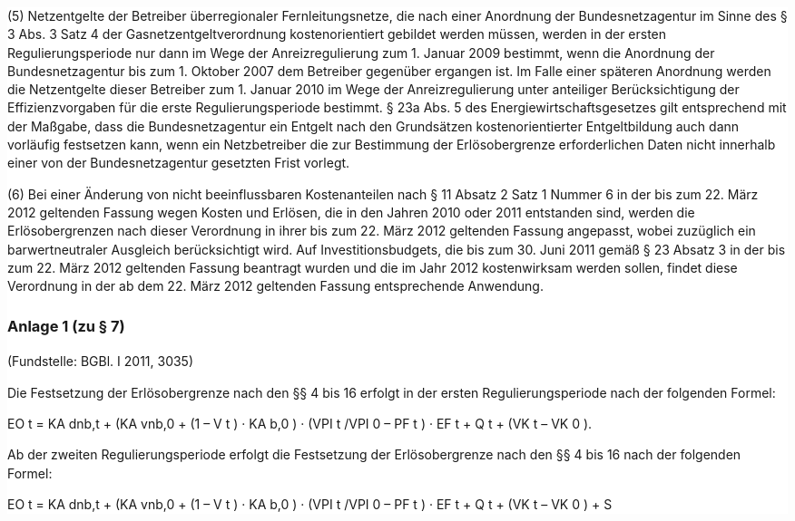 (5) Netzentgelte der Betreiber überregionaler Fernleitungsnetze, die
nach einer Anordnung der Bundesnetzagentur im Sinne des § 3 Abs. 3
Satz 4 der Gasnetzentgeltverordnung kostenorientiert gebildet werden
müssen, werden in der ersten Regulierungsperiode nur dann im Wege der
Anreizregulierung zum 1. Januar 2009 bestimmt, wenn die Anordnung der
Bundesnetzagentur bis zum 1. Oktober 2007 dem Betreiber gegenüber
ergangen ist. Im Falle einer späteren Anordnung werden die
Netzentgelte dieser Betreiber zum 1. Januar 2010 im Wege der
Anreizregulierung unter anteiliger Berücksichtigung der
Effizienzvorgaben für die erste Regulierungsperiode bestimmt. § 23a
Abs. 5 des Energiewirtschaftsgesetzes gilt entsprechend mit der
Maßgabe, dass die Bundesnetzagentur ein Entgelt nach den Grundsätzen
kostenorientierter Entgeltbildung auch dann vorläufig festsetzen kann,
wenn ein Netzbetreiber die zur Bestimmung der Erlösobergrenze
erforderlichen Daten nicht innerhalb einer von der Bundesnetzagentur
gesetzten Frist vorlegt.

(6) Bei einer Änderung von nicht beeinflussbaren Kostenanteilen nach §
11 Absatz 2 Satz 1 Nummer 6 in der bis zum 22. März 2012 geltenden
Fassung wegen Kosten und Erlösen, die in den Jahren 2010 oder 2011
entstanden sind, werden die Erlösobergrenzen nach dieser Verordnung in
ihrer bis zum 22. März 2012 geltenden Fassung angepasst, wobei
zuzüglich ein barwertneutraler Ausgleich berücksichtigt wird. Auf
Investitionsbudgets, die bis zum 30. Juni 2011 gemäß § 23 Absatz 3 in
der bis zum 22. März 2012 geltenden Fassung beantragt wurden und die
im Jahr 2012 kostenwirksam werden sollen, findet diese Verordnung in
der ab dem 22. März 2012 geltenden Fassung entsprechende Anwendung.


### Anlage 1 (zu § 7)

(Fundstelle: BGBl. I 2011, 3035)

Die Festsetzung der Erlösobergrenze nach den §§ 4 bis 16 erfolgt in
der ersten Regulierungsperiode nach der folgenden Formel:

EO
t              = KA
dnb,t              + (KA
vnb,0              + (1 – V
t             ) · KA
b,0             ) · (VPI
t              /VPI
0              – PF
t             ) · EF
t              + Q
t              + (VK
t              – VK
0             ).

Ab der zweiten Regulierungsperiode erfolgt die Festsetzung der
Erlösobergrenze nach den §§ 4 bis 16 nach der folgenden Formel:

EO
t              = KA
dnb,t              + (KA
vnb,0              + (1 – V
t             ) · KA
b,0             ) · (VPI
t              /VPI
0              – PF
t             ) · EF
t              + Q
t              + (VK
t              – VK
0             ) + S